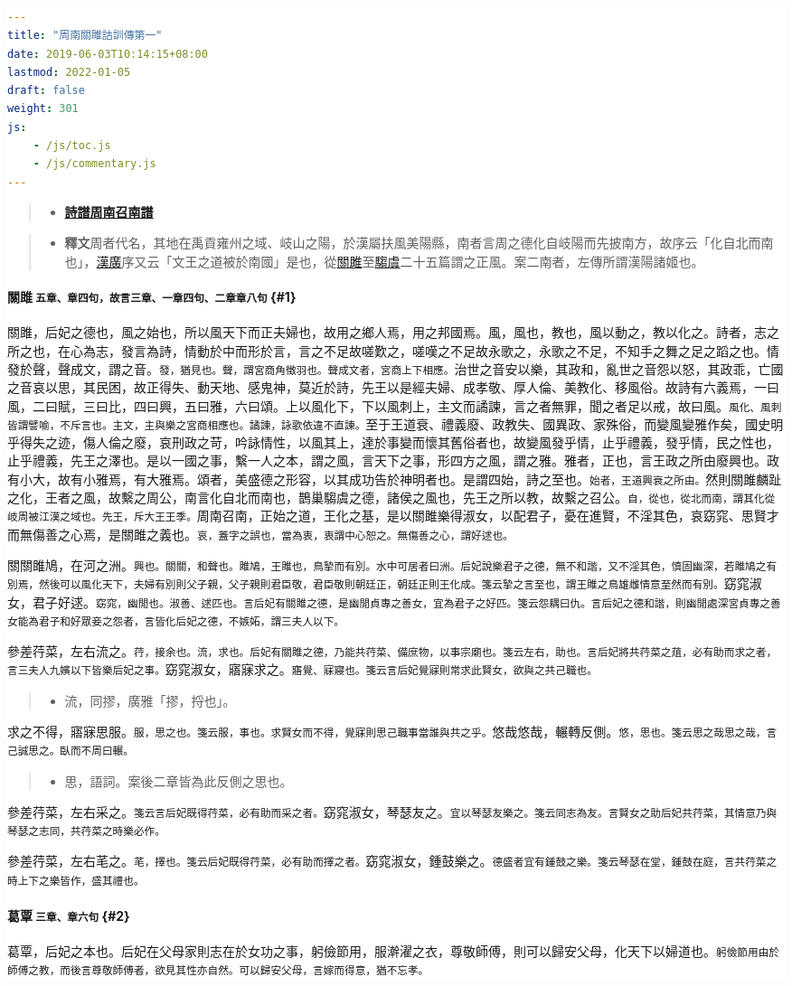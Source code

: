 ```yaml
---
title: "周南關雎詁訓傳第一"
date: 2019-06-03T10:14:15+08:00
lastmod: 2022-01-05
draft: false
weight: 301
js:
    - /js/toc.js
    - /js/commentary.js
---
```



> - [**詩譜周南召南譜**](../shi-pu/#1)

> - **釋文**周者代名，其地在禹貢雍州之域、岐山之陽，於漢屬扶風美陽縣，南者言周之德化自岐陽而先披南方，故序云「化自北而南也」，[漢廣](#9)序又云「文王之道被於南國」是也，從[關雎](#1)至[騶虞](../02/#14)二十五篇謂之正風。案二南者，左傳所謂漢陽諸姬也。


#### 關雎 <small>五章、章四句，故言三章、一章四句、二章章八句</small> {#1}

關雎，后妃之德也，風之始也，所以風天下而正夫婦也，故用之鄉人焉，用之邦國焉。風，風也，教也，風以動之，教以化之。詩者，志之所之也，在心為志，發言為詩，情動於中而形於言，言之不足故嗟歎之，嗟嘆之不足故永歌之，永歌之不足，不知手之舞之足之蹈之也。情發於聲，聲成文，謂之音。<small>發，猶見也。聲，謂宮商角徵羽也。聲成文者，宮商上下相應。</small>治世之音安以樂，其政和，亂世之音怨以怒，其政乖，亡國之音哀以思，其民困，故正得失、動天地、感鬼神，莫近於詩，先王以是經夫婦、成孝敬、厚人倫、美教化、移風俗。故詩有六義焉，一曰風，二曰賦，三曰比，四曰興，五曰雅，六曰頌。上以風化下，下以風刺上，主文而譎諫，言之者無罪，聞之者足以戒，故曰風。<small>風化、風刺皆謂譬喻，不斥言也。主文，主與樂之宮商相應也。譎諫，詠歌依違不直諫。</small>至于王道衰、禮義廢、政教失、國異政、家殊俗，而變風變雅作矣，國史明乎得失之迹，傷人倫之廢，哀刑政之苛，吟詠情性，以風其上，達於事變而懷其舊俗者也，故變風發乎情，止乎禮義，發乎情，民之性也，止乎禮義，先王之澤也。是以一國之事，繫一人之本，謂之風，言天下之事，形四方之風，謂之雅。雅者，正也，言王政之所由廢興也。政有小大，故有小雅焉，有大雅焉。頌者，美盛德之形容，以其成功告於神明者也。是謂四始，詩之至也。<small>始者，王道興衰之所由。</small>然則關雎麟趾之化，王者之風，故繫之周公，南言化自北而南也，鵲巢騶虞之德，諸侯之風也，先王之所以教，故繫之召公。<small>自，從也，從北而南，謂其化從岐周被江漢之域也。先王，斥大王王季。</small>周南召南，正始之道，王化之基，是以關雎樂得淑女，以配君子，憂在進賢，不淫其色，哀窈窕、思賢才而無傷善之心焉，是關雎之義也。<small>哀，蓋字之誤也，當為衷，衷謂中心恕之。無傷善之心，謂好逑也。</small>

關關雎鳩，在河之洲。<small>興也。關關，和聲也。雎鳩，王雎也，鳥摯而有別。水中可居者曰洲。后妃說樂君子之德，無不和諧，又不淫其色，慎固幽深，若雎鳩之有別焉，然後可以風化天下，夫婦有別則父子親，父子親則君臣敬，君臣敬則朝廷正，朝廷正則王化成。箋云摯之言至也，謂王雎之鳥雄雌情意至然而有別。</small>窈窕淑女，君子好逑。<small>窈窕，幽閒也。淑善、逑匹也。言后妃有關雎之德，是幽閒貞專之善女，宜為君子之好匹。箋云怨耦曰仇。言后妃之德和諧，則幽閒處深宮貞專之善女能為君子和好眾妾之怨者，言皆化后妃之德，不嫉妬，謂三夫人以下。</small>

參差荇菜，左右流之。<small>荇，接余也。流，求也。后妃有關雎之德，乃能共荇菜、備庶物，以事宗廟也。箋云左右，助也。言后妃將共荇菜之葅，必有助而求之者，言三夫人九嬪以下皆樂后妃之事。</small>窈窕淑女，寤寐求之。<small>寤覺、寐寢也。箋云言后妃覺寐則常求此賢女，欲與之共己職也。</small>

> - 流，同摎，廣雅「摎，捋也」。

求之不得，寤寐思服。<small>服，思之也。箋云服，事也。求賢女而不得，覺寐則思己職事當誰與共之乎。</small>悠哉悠哉，輾轉反側。<small>悠，思也。箋云思之哉思之哉，言己誠思之。臥而不周曰輾。</small>

> - 思，語詞。案後二章皆為此反側之思也。

參差荇菜，左右采之。<small>箋云言后妃既得荇菜，必有助而采之者。</small>窈窕淑女，琴瑟友之。<small>宜以琴瑟友樂之。箋云同志為友。言賢女之助后妃共荇菜，其情意乃與琴瑟之志同，共荇菜之時樂必作。</small>

參差荇菜，左右芼之。<small>芼，擇也。箋云后妃既得荇菜，必有助而擇之者。</small>窈窕淑女，鍾鼓樂之。<small>德盛者宜有鍾鼓之樂。箋云琴瑟在堂，鍾鼓在庭，言共荇菜之時上下之樂皆作，盛其禮也。</small>


#### 葛覃 <small>三章、章六句</small> {#2}

葛覃，后妃之本也。后妃在父母家則志在於女功之事，躬儉節用，服澣濯之衣，尊敬師傅，則可以歸安父母，化天下以婦道也。<small>躬儉節用由於師傅之教，而後言尊敬師傅者，欲見其性亦自然。可以歸安父母，言嫁而得意，猶不忘孝。</small>
